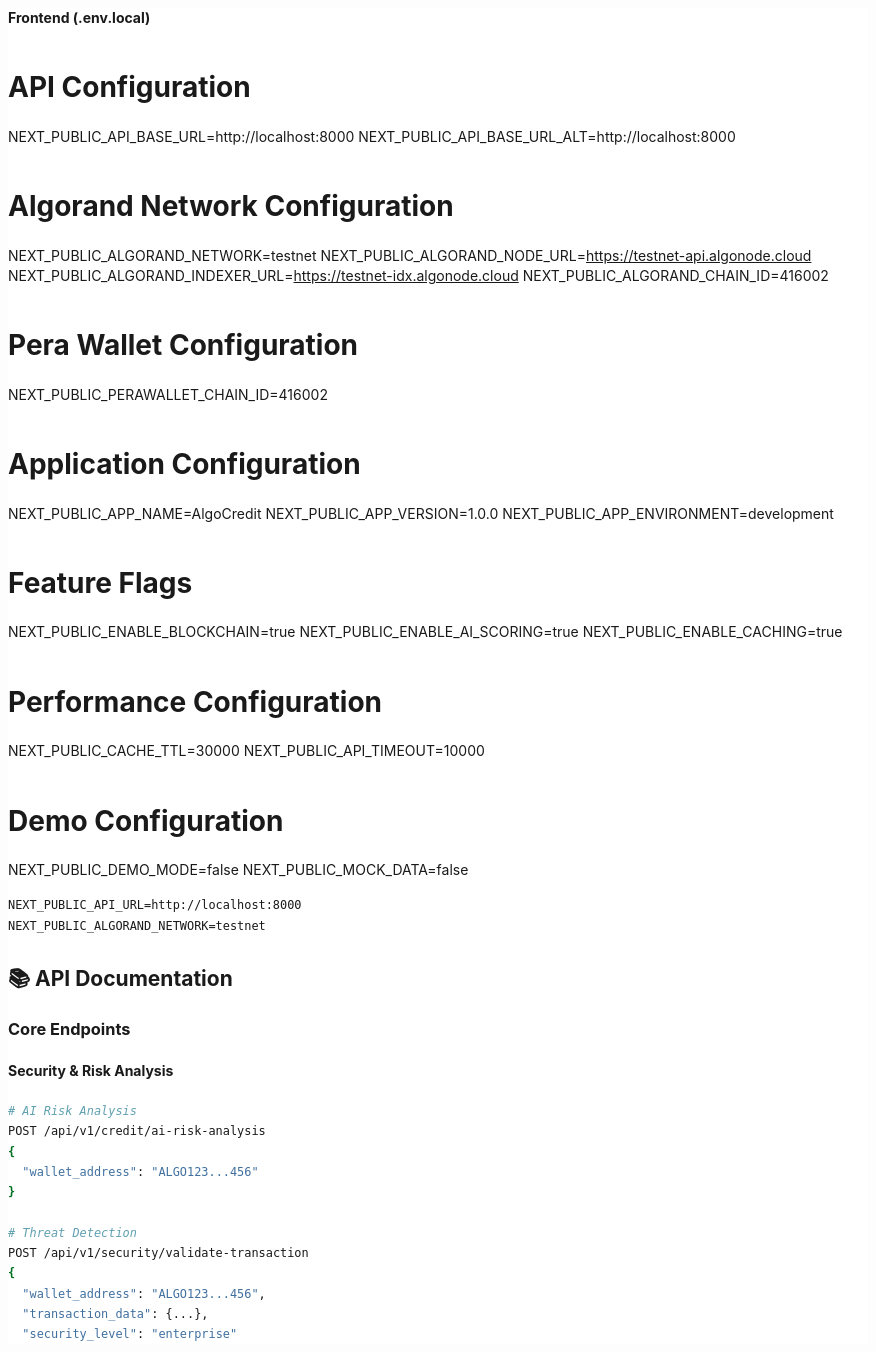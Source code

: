 **Frontend (.env.local)**


# API Configuration
NEXT_PUBLIC_API_BASE_URL=http://localhost:8000
NEXT_PUBLIC_API_BASE_URL_ALT=http://localhost:8000

# Algorand Network Configuration
NEXT_PUBLIC_ALGORAND_NETWORK=testnet
NEXT_PUBLIC_ALGORAND_NODE_URL=https://testnet-api.algonode.cloud
NEXT_PUBLIC_ALGORAND_INDEXER_URL=https://testnet-idx.algonode.cloud
NEXT_PUBLIC_ALGORAND_CHAIN_ID=416002

# Pera Wallet Configuration
NEXT_PUBLIC_PERAWALLET_CHAIN_ID=416002

# Application Configuration
NEXT_PUBLIC_APP_NAME=AlgoCredit
NEXT_PUBLIC_APP_VERSION=1.0.0
NEXT_PUBLIC_APP_ENVIRONMENT=development

# Feature Flags
NEXT_PUBLIC_ENABLE_BLOCKCHAIN=true
NEXT_PUBLIC_ENABLE_AI_SCORING=true
NEXT_PUBLIC_ENABLE_CACHING=true

# Performance Configuration
NEXT_PUBLIC_CACHE_TTL=30000
NEXT_PUBLIC_API_TIMEOUT=10000

# Demo Configuration
NEXT_PUBLIC_DEMO_MODE=false
NEXT_PUBLIC_MOCK_DATA=false
```env
NEXT_PUBLIC_API_URL=http://localhost:8000
NEXT_PUBLIC_ALGORAND_NETWORK=testnet
```

## 📚 API Documentation

### Core Endpoints

#### Security & Risk Analysis
```bash
# AI Risk Analysis
POST /api/v1/credit/ai-risk-analysis
{
  "wallet_address": "ALGO123...456"
}

# Threat Detection
POST /api/v1/security/validate-transaction
{
  "wallet_address": "ALGO123...456",
  "transaction_data": {...},
  "security_level": "enterprise"
```